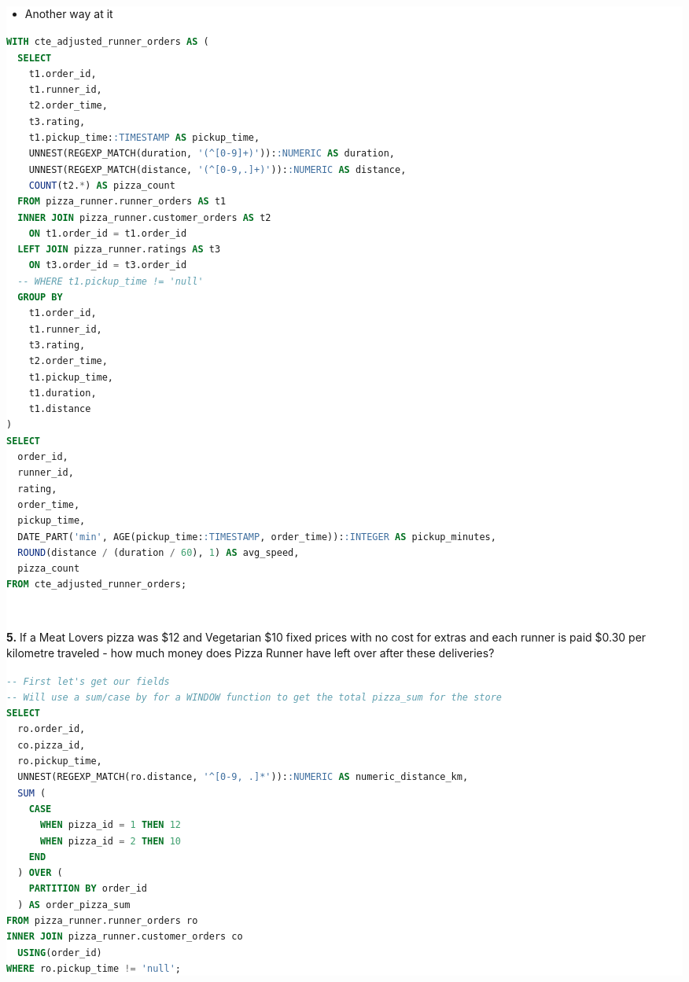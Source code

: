 * Another way at it 
```sql
WITH cte_adjusted_runner_orders AS (
  SELECT
    t1.order_id,
    t1.runner_id,
    t2.order_time,
    t3.rating,
    t1.pickup_time::TIMESTAMP AS pickup_time,
    UNNEST(REGEXP_MATCH(duration, '(^[0-9]+)'))::NUMERIC AS duration,
    UNNEST(REGEXP_MATCH(distance, '(^[0-9,.]+)'))::NUMERIC AS distance,
    COUNT(t2.*) AS pizza_count
  FROM pizza_runner.runner_orders AS t1
  INNER JOIN pizza_runner.customer_orders AS t2
    ON t1.order_id = t1.order_id
  LEFT JOIN pizza_runner.ratings AS t3
    ON t3.order_id = t3.order_id
  -- WHERE t1.pickup_time != 'null'
  GROUP BY
    t1.order_id,
    t1.runner_id,
    t3.rating,
    t2.order_time,
    t1.pickup_time,
    t1.duration,
    t1.distance
)
SELECT
  order_id,
  runner_id,
  rating,
  order_time,
  pickup_time,
  DATE_PART('min', AGE(pickup_time::TIMESTAMP, order_time))::INTEGER AS pickup_minutes,
  ROUND(distance / (duration / 60), 1) AS avg_speed,
  pizza_count
FROM cte_adjusted_runner_orders;
```

<br>

**5.** If a Meat Lovers pizza was $12 and Vegetarian $10 fixed prices with no cost for extras and each runner is paid $0.30 per kilometre traveled - how much money does Pizza Runner have left over after these deliveries?
```sql
-- First let's get our fields
-- Will use a sum/case by for a WINDOW function to get the total pizza_sum for the store
SELECT 
  ro.order_id,
  co.pizza_id, 
  ro.pickup_time,
  UNNEST(REGEXP_MATCH(ro.distance, '^[0-9, .]*'))::NUMERIC AS numeric_distance_km,
  SUM (
    CASE 
      WHEN pizza_id = 1 THEN 12
      WHEN pizza_id = 2 THEN 10
    END
  ) OVER (
    PARTITION BY order_id
  ) AS order_pizza_sum
FROM pizza_runner.runner_orders ro
INNER JOIN pizza_runner.customer_orders co 
  USING(order_id)
WHERE ro.pickup_time != 'null';
```